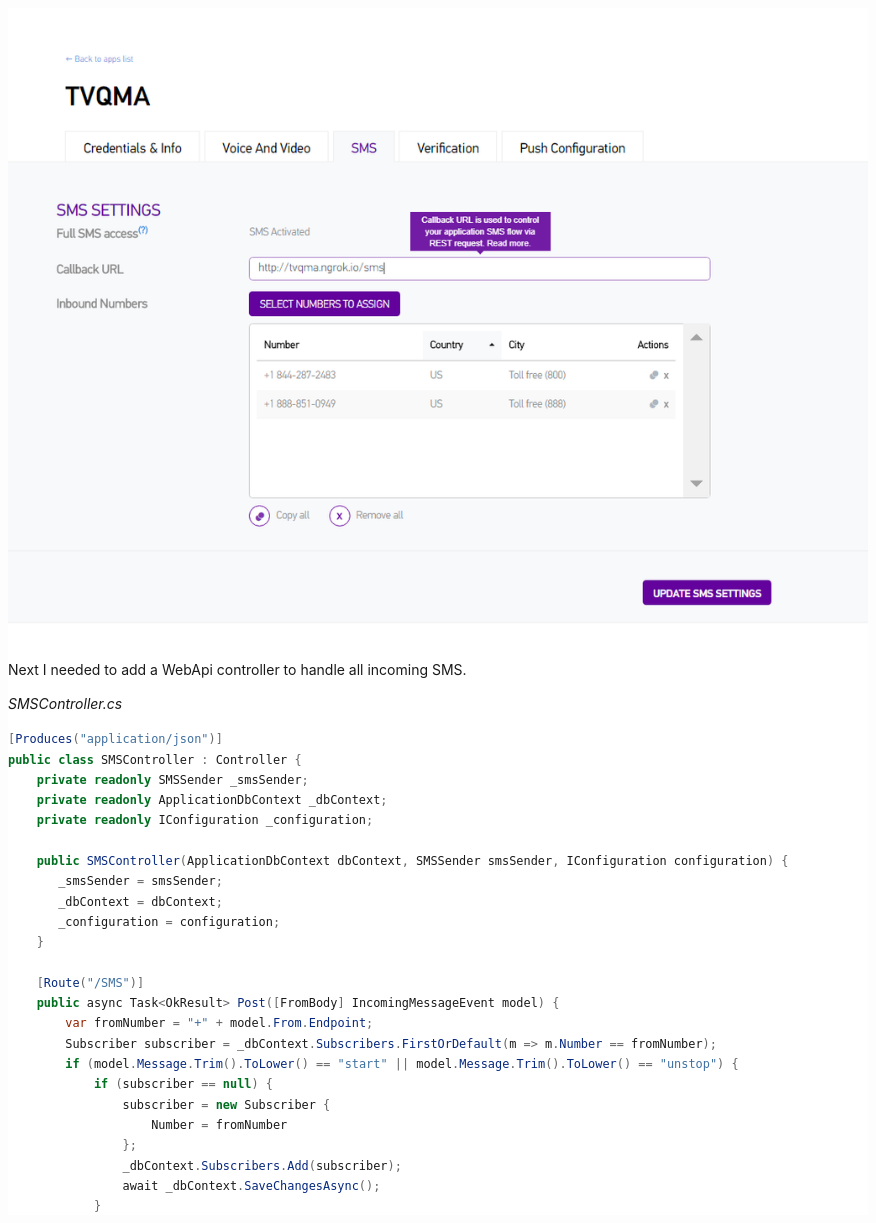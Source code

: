![dashboardcallback.png](images/7787cde-dashboardcallback.png)

Next I needed to add a WebApi controller to handle all incoming SMS.

*SMSController.cs*

```csharp
[Produces("application/json")]
public class SMSController : Controller {
    private readonly SMSSender _smsSender;
    private readonly ApplicationDbContext _dbContext;
    private readonly IConfiguration _configuration;

    public SMSController(ApplicationDbContext dbContext, SMSSender smsSender, IConfiguration configuration) {
       _smsSender = smsSender;
       _dbContext = dbContext;
       _configuration = configuration;
    }

    [Route("/SMS")]
    public async Task<OkResult> Post([FromBody] IncomingMessageEvent model) {
        var fromNumber = "+" + model.From.Endpoint;
        Subscriber subscriber = _dbContext.Subscribers.FirstOrDefault(m => m.Number == fromNumber);
        if (model.Message.Trim().ToLower() == "start" || model.Message.Trim().ToLower() == "unstop") {
            if (subscriber == null) {
                subscriber = new Subscriber {
                    Number = fromNumber
                };
                _dbContext.Subscribers.Add(subscriber);
                await _dbContext.SaveChangesAsync();
            }
```